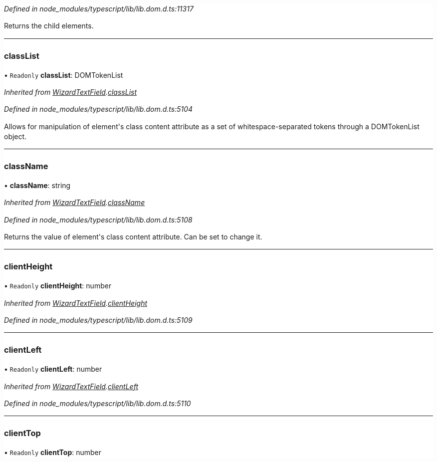 *Defined in node_modules/typescript/lib/lib.dom.d.ts:11317*

Returns the child elements.

___

### classList

• `Readonly` **classList**: DOMTokenList

*Inherited from [WizardTextField](_wizard_textfield_.wizardtextfield.md).[classList](_wizard_textfield_.wizardtextfield.md#classlist)*

*Defined in node_modules/typescript/lib/lib.dom.d.ts:5104*

Allows for manipulation of element's class content attribute as a set of whitespace-separated tokens through a DOMTokenList object.

___

### className

•  **className**: string

*Inherited from [WizardTextField](_wizard_textfield_.wizardtextfield.md).[className](_wizard_textfield_.wizardtextfield.md#classname)*

*Defined in node_modules/typescript/lib/lib.dom.d.ts:5108*

Returns the value of element's class content attribute. Can be set to change it.

___

### clientHeight

• `Readonly` **clientHeight**: number

*Inherited from [WizardTextField](_wizard_textfield_.wizardtextfield.md).[clientHeight](_wizard_textfield_.wizardtextfield.md#clientheight)*

*Defined in node_modules/typescript/lib/lib.dom.d.ts:5109*

___

### clientLeft

• `Readonly` **clientLeft**: number

*Inherited from [WizardTextField](_wizard_textfield_.wizardtextfield.md).[clientLeft](_wizard_textfield_.wizardtextfield.md#clientleft)*

*Defined in node_modules/typescript/lib/lib.dom.d.ts:5110*

___

### clientTop

• `Readonly` **clientTop**: number
